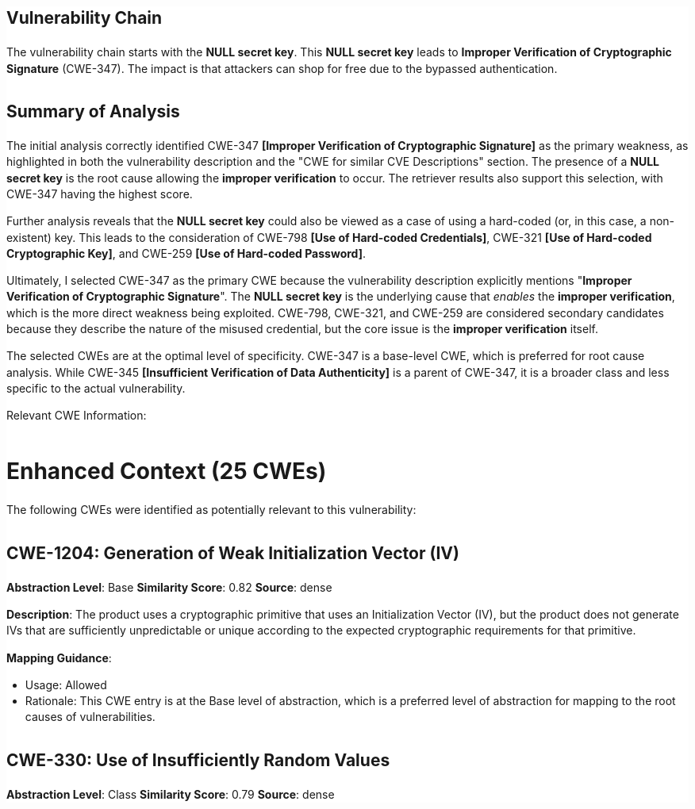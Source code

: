 ## Vulnerability Chain
The vulnerability chain starts with the **NULL secret key**. This **NULL secret key** leads to **Improper Verification of Cryptographic Signature** (CWE-347). The impact is that attackers can shop for free due to the bypassed authentication.

## Summary of Analysis
The initial analysis correctly identified CWE-347 **[Improper Verification of Cryptographic Signature]** as the primary weakness, as highlighted in both the vulnerability description and the "CWE for similar CVE Descriptions" section. The presence of a **NULL secret key** is the root cause allowing the **improper verification** to occur. The retriever results also support this selection, with CWE-347 having the highest score.

Further analysis reveals that the **NULL secret key** could also be viewed as a case of using a hard-coded (or, in this case, a non-existent) key. This leads to the consideration of CWE-798 **[Use of Hard-coded Credentials]**, CWE-321 **[Use of Hard-coded Cryptographic Key]**, and CWE-259 **[Use of Hard-coded Password]**.

Ultimately, I selected CWE-347 as the primary CWE because the vulnerability description explicitly mentions "**Improper Verification of Cryptographic Signature**". The **NULL secret key** is the underlying cause that *enables* the **improper verification**, which is the more direct weakness being exploited. CWE-798, CWE-321, and CWE-259 are considered secondary candidates because they describe the nature of the misused credential, but the core issue is the **improper verification** itself.

The selected CWEs are at the optimal level of specificity. CWE-347 is a base-level CWE, which is preferred for root cause analysis. While CWE-345 **[Insufficient Verification of Data Authenticity]** is a parent of CWE-347, it is a broader class and less specific to the actual vulnerability.

Relevant CWE Information:

# Enhanced Context (25 CWEs)
The following CWEs were identified as potentially relevant to this vulnerability:

## CWE-1204: Generation of Weak Initialization Vector (IV)
**Abstraction Level**: Base
**Similarity Score**: 0.82
**Source**: dense

**Description**:
The product uses a cryptographic primitive that uses an Initialization
			Vector (IV), but the product does not generate IVs that are
			sufficiently unpredictable or unique according to the expected
			cryptographic requirements for that primitive.
			

**Mapping Guidance**:
- Usage: Allowed
- Rationale: This CWE entry is at the Base level of abstraction, which is a preferred level of abstraction for mapping to the root causes of vulnerabilities.



## CWE-330: Use of Insufficiently Random Values
**Abstraction Level**: Class
**Similarity Score**: 0.79
**Source**: dense
